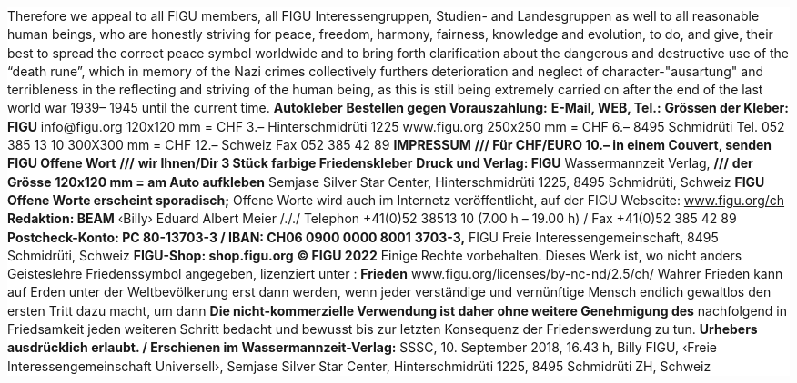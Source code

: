 Therefore we appeal to all FIGU members, all FIGU Interessengruppen, Studien- and Landesgruppen as well to all reasonable human beings, who are honestly striving for peace, freedom, harmony, fairness, knowledge and evolution, to do, and give, their best to spread the correct peace symbol worldwide and to bring forth clarification about the dangerous and destructive use of the “death rune”, which in memory of the Nazi crimes collectively furthers deterioration and neglect of character-"ausartung" and terribleness in the reflecting and striving of the human being, as this is still being extremely carried on after the end of the last world war 1939– 1945 until the current time.
**Autokleber** **Bestellen gegen Vorauszahlung:** **E-Mail, WEB, Tel.:**
**Grössen der Kleber:** **FIGU** info@figu.org
120x120 mm = CHF 3.– Hinterschmidrüti 1225 www.figu.org 250x250 mm = CHF 6.– 8495 Schmidrüti Tel. 052 385 13 10 300X300 mm = CHF 12.– Schweiz Fax 052 385 42 89
**IMPRESSUM** **///    Für CHF/EURO 10.– in einem Couvert, senden**
**FIGU Offene Wort** **///** **wir Ihnen/Dir 3 Stück farbige Friedenskleber**
**Druck und Verlag: FIGU** Wassermannzeit Verlag, **///** **der Grösse** **120x120 mm = am Auto aufkleben**
Semjase Silver Star Center, Hinterschmidrüti 1225, 8495 Schmidrüti, Schweiz
**FIGU Offene Worte erscheint sporadisch;**
Offene Worte wird auch im Internetz veröffentlicht, auf der FIGU Webseite: www.figu.org/ch
**Redaktion: BEAM** ‹Billy› Eduard Albert Meier /././ Telephon +41(0)52 38513 10 (7.00 h – 19.00 h) / Fax +41(0)52 385 42 89
**Postcheck-Konto: PC 80-13703-3 / IBAN: CH06 0900 0000 8001** **3703-3,**
FIGU Freie Interessengemeinschaft, 8495 Schmidrüti, Schweiz
**FIGU-Shop: shop.figu.org**
**© FIGU 2022**
Einige Rechte vorbehalten. Dieses Werk ist, wo nicht anders Geisteslehre Friedenssymbol angegeben, lizenziert unter : **Frieden** www.figu.org/licenses/by-nc-nd/2.5/ch/ Wahrer Frieden kann auf Erden unter der Weltbevölkerung erst dann werden, wenn jeder verständige und vernünftige Mensch endlich gewaltlos den ersten Tritt dazu macht, um dann
**Die nicht-kommerzielle Verwendung ist daher ohne weitere Genehmigung des** nachfolgend in Friedsamkeit jeden weiteren Schritt bedacht und bewusst bis zur letzten Konsequenz der Friedenswerdung zu tun.
**Urhebers ausdrücklich erlaubt. / Erschienen im Wassermannzeit-Verlag:** SSSC, 10. September 2018, 16.43 h, Billy
FIGU, ‹Freie Interessengemeinschaft Universell›, Semjase Silver Star Center, Hinterschmidrüti 1225, 8495 Schmidrüti ZH, Schweiz